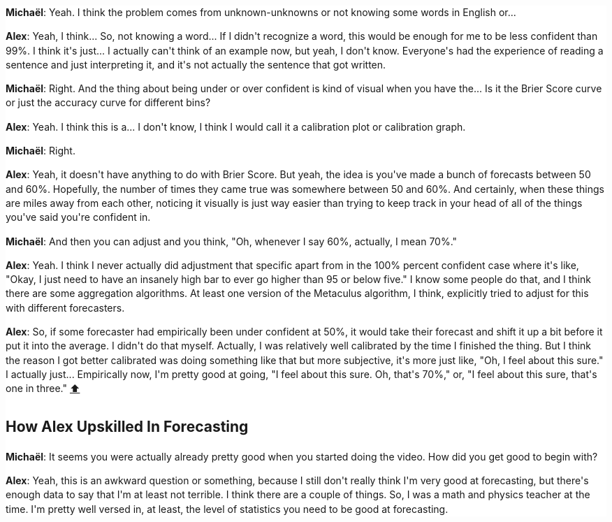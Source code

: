 **Michaël**:
Yeah. I think the problem comes from unknown-unknowns or not knowing some words in English or...

**Alex**:
Yeah, I think... So, not knowing a word... If I didn't recognize a word, this would be enough for me to be less confident than 99%. I think it's just... I actually can't think of an example now, but yeah, I don't know. Everyone's had the experience of reading a sentence and just interpreting it, and it's not actually the sentence that got written.

**Michaël**:
Right. And the thing about being under or over confident is kind of visual when you have the... Is it the Brier Score curve or just the accuracy curve for different bins?

**Alex**:
Yeah. I think this is a... I don't know, I think I would call it a calibration plot or calibration graph.

**Michaël**:
Right.

**Alex**:
Yeah, it doesn't have anything to do with Brier Score. But yeah, the idea is you've made a bunch of forecasts between 50 and 60%. Hopefully, the number of times they came true was somewhere between 50 and 60%. And certainly, when these things are miles away from each other, noticing it visually is just way easier than trying to keep track in your head of all of the things you've said you're confident in.

**Michaël**:
And then you can adjust and you think, "Oh, whenever I say 60%, actually, I mean 70%."

**Alex**:
Yeah. I think I never actually did adjustment that specific apart from in the 100% percent confident case where it's like, "Okay, I just need to have an insanely high bar to ever go higher than 95 or below five." I know some people do that, and I think there are some aggregation algorithms. At least one version of the Metaculus algorithm, I think, explicitly tried to adjust for this with different forecasters.

**Alex**:
So, if some forecaster had empirically been under confident at 50%, it would take their forecast and shift it up a bit before it put it into the average. I didn't do that myself. Actually, I was relatively well calibrated by the time I finished the thing. But I think the reason I got better calibrated was doing something like that but more subjective, it's more just like, "Oh, I feel about this sure." I actually just... Empirically now, I'm pretty good at going, "I feel about this sure. Oh, that's 70%," or, "I feel about this sure, that's one in three." <a href="#outline">⬆</a>

## How Alex Upskilled In Forecasting

**Michaël**:
It seems you were actually already pretty good when you started doing the video. How did you get good to begin with?

**Alex**:
Yeah, this is an awkward question or something, because I still don't really think I'm very good at forecasting, but there's enough data to say that I'm at least not terrible. I think there are a couple of things. So, I was a math and physics teacher at the time. I'm pretty well versed in, at least, the level of statistics you need to be good at forecasting.
